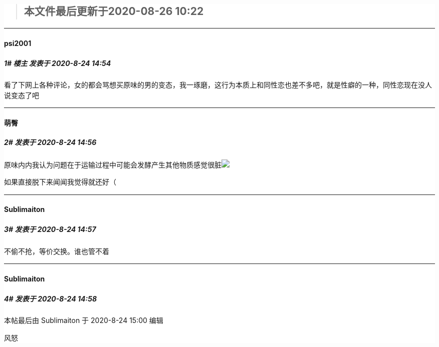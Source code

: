 > ## **本文件最后更新于2020-08-26 10:22** 



*****

####  psi2001  
##### 1#       楼主       发表于 2020-8-24 14:54




看了下网上各种评论，女的都会骂想买原味的男的变态，我一琢磨，这行为本质上和同性恋也差不多吧，就是性癖的一种，同性恋现在没人说变态了吧







*****

####  萌臀  
##### 2#       发表于 2020-8-24 14:56




原味内内我认为问题在于运输过程中可能会发酵产生其他物质感觉很脏<img src="https://static.saraba1st.com/image/smiley/face2017/092.png" referrerpolicy="no-referrer">

如果直接脱下来闻闻我觉得就还好（







*****

####  Sublimaiton  
##### 3#       发表于 2020-8-24 14:57




不偷不抢，等价交换。谁也管不着







*****

####  Sublimaiton  
##### 4#       发表于 2020-8-24 14:58



 本帖最后由 Sublimaiton 于 2020-8-24 15:00 编辑 

风怒




